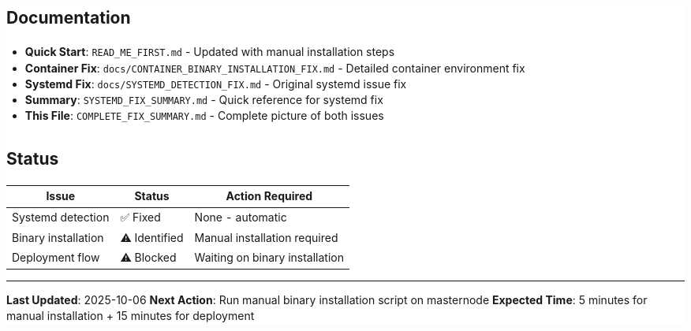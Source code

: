 ## Documentation

- **Quick Start**: `READ_ME_FIRST.md` - Updated with manual installation steps
- **Container Fix**: `docs/CONTAINER_BINARY_INSTALLATION_FIX.md` - Detailed container environment fix
- **Systemd Fix**: `docs/SYSTEMD_DETECTION_FIX.md` - Original systemd issue fix
- **Summary**: `SYSTEMD_FIX_SUMMARY.md` - Quick reference for systemd fix
- **This File**: `COMPLETE_FIX_SUMMARY.md` - Complete picture of both issues

## Status

| Issue | Status | Action Required |
|-------|--------|-----------------|
| Systemd detection | ✅ Fixed | None - automatic |
| Binary installation | ⚠️ Identified | Manual installation required |
| Deployment flow | ⚠️ Blocked | Waiting on binary installation |

---

**Last Updated**: 2025-10-06
**Next Action**: Run manual binary installation script on masternode
**Expected Time**: 5 minutes for manual installation + 15 minutes for deployment
